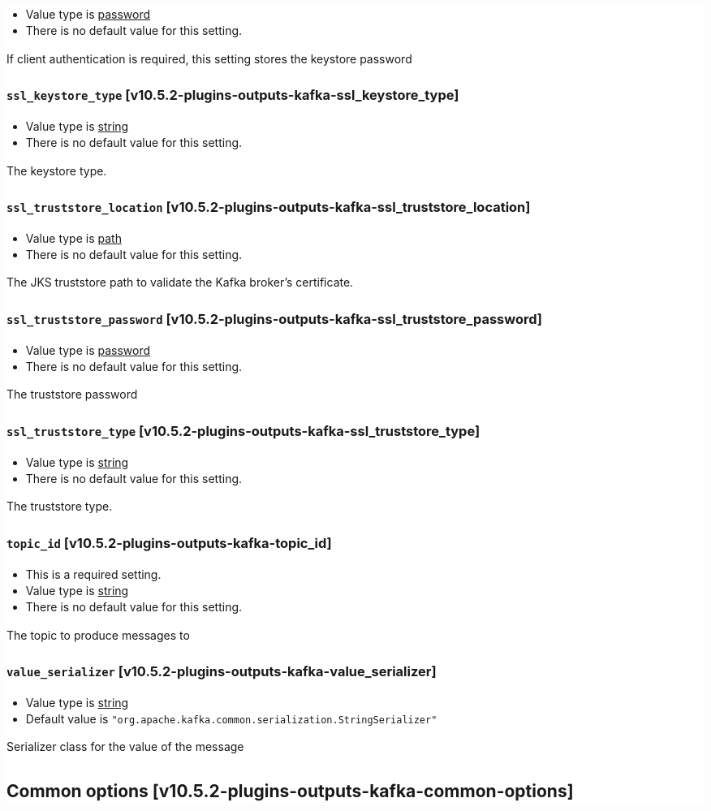 * Value type is [password](/lsr/value-types.md#password)
* There is no default value for this setting.

If client authentication is required, this setting stores the keystore password

### `ssl_keystore_type` [v10.5.2-plugins-outputs-kafka-ssl_keystore_type]

* Value type is [string](/lsr/value-types.md#string)
* There is no default value for this setting.

The keystore type.

### `ssl_truststore_location` [v10.5.2-plugins-outputs-kafka-ssl_truststore_location]

* Value type is [path](/lsr/value-types.md#path)
* There is no default value for this setting.

The JKS truststore path to validate the Kafka broker’s certificate.

### `ssl_truststore_password` [v10.5.2-plugins-outputs-kafka-ssl_truststore_password]

* Value type is [password](/lsr/value-types.md#password)
* There is no default value for this setting.

The truststore password

### `ssl_truststore_type` [v10.5.2-plugins-outputs-kafka-ssl_truststore_type]

* Value type is [string](/lsr/value-types.md#string)
* There is no default value for this setting.

The truststore type.

### `topic_id` [v10.5.2-plugins-outputs-kafka-topic_id]

* This is a required setting.
* Value type is [string](/lsr/value-types.md#string)
* There is no default value for this setting.

The topic to produce messages to

### `value_serializer` [v10.5.2-plugins-outputs-kafka-value_serializer]

* Value type is [string](/lsr/value-types.md#string)
* Default value is `"org.apache.kafka.common.serialization.StringSerializer"`

Serializer class for the value of the message

## Common options [v10.5.2-plugins-outputs-kafka-common-options]
